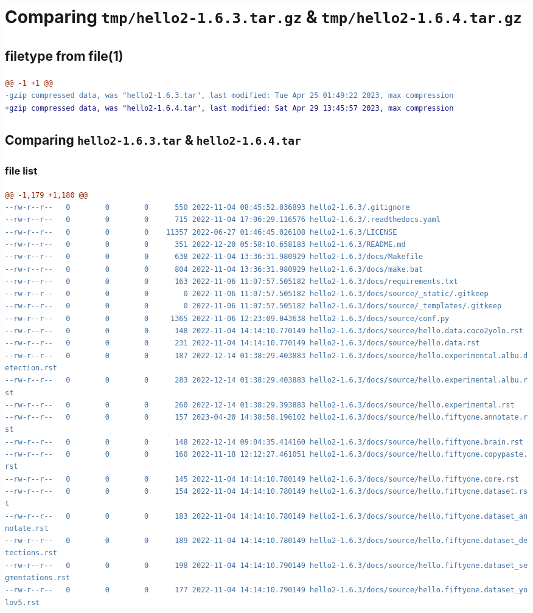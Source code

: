 # Comparing `tmp/hello2-1.6.3.tar.gz` & `tmp/hello2-1.6.4.tar.gz`

## filetype from file(1)

```diff
@@ -1 +1 @@
-gzip compressed data, was "hello2-1.6.3.tar", last modified: Tue Apr 25 01:49:22 2023, max compression
+gzip compressed data, was "hello2-1.6.4.tar", last modified: Sat Apr 29 13:45:57 2023, max compression
```

## Comparing `hello2-1.6.3.tar` & `hello2-1.6.4.tar`

### file list

```diff
@@ -1,179 +1,180 @@
--rw-r--r--   0        0        0      550 2022-11-04 08:45:52.036893 hello2-1.6.3/.gitignore
--rw-r--r--   0        0        0      715 2022-11-04 17:06:29.116576 hello2-1.6.3/.readthedocs.yaml
--rw-r--r--   0        0        0    11357 2022-06-27 01:46:45.026108 hello2-1.6.3/LICENSE
--rw-r--r--   0        0        0      351 2022-12-20 05:58:10.658183 hello2-1.6.3/README.md
--rw-r--r--   0        0        0      638 2022-11-04 13:36:31.980929 hello2-1.6.3/docs/Makefile
--rw-r--r--   0        0        0      804 2022-11-04 13:36:31.980929 hello2-1.6.3/docs/make.bat
--rw-r--r--   0        0        0      163 2022-11-06 11:07:57.505182 hello2-1.6.3/docs/requirements.txt
--rw-r--r--   0        0        0        0 2022-11-06 11:07:57.505182 hello2-1.6.3/docs/source/_static/.gitkeep
--rw-r--r--   0        0        0        0 2022-11-06 11:07:57.505182 hello2-1.6.3/docs/source/_templates/.gitkeep
--rw-r--r--   0        0        0     1365 2022-11-06 12:23:09.043638 hello2-1.6.3/docs/source/conf.py
--rw-r--r--   0        0        0      148 2022-11-04 14:14:10.770149 hello2-1.6.3/docs/source/hello.data.coco2yolo.rst
--rw-r--r--   0        0        0      231 2022-11-04 14:14:10.770149 hello2-1.6.3/docs/source/hello.data.rst
--rw-r--r--   0        0        0      187 2022-12-14 01:38:29.403883 hello2-1.6.3/docs/source/hello.experimental.albu.detection.rst
--rw-r--r--   0        0        0      283 2022-12-14 01:38:29.403883 hello2-1.6.3/docs/source/hello.experimental.albu.rst
--rw-r--r--   0        0        0      260 2022-12-14 01:38:29.393883 hello2-1.6.3/docs/source/hello.experimental.rst
--rw-r--r--   0        0        0      157 2023-04-20 14:38:58.196102 hello2-1.6.3/docs/source/hello.fiftyone.annotate.rst
--rw-r--r--   0        0        0      148 2022-12-14 09:04:35.414160 hello2-1.6.3/docs/source/hello.fiftyone.brain.rst
--rw-r--r--   0        0        0      160 2022-11-18 12:12:27.461051 hello2-1.6.3/docs/source/hello.fiftyone.copypaste.rst
--rw-r--r--   0        0        0      145 2022-11-04 14:14:10.780149 hello2-1.6.3/docs/source/hello.fiftyone.core.rst
--rw-r--r--   0        0        0      154 2022-11-04 14:14:10.780149 hello2-1.6.3/docs/source/hello.fiftyone.dataset.rst
--rw-r--r--   0        0        0      183 2022-11-04 14:14:10.780149 hello2-1.6.3/docs/source/hello.fiftyone.dataset_annotate.rst
--rw-r--r--   0        0        0      189 2022-11-04 14:14:10.780149 hello2-1.6.3/docs/source/hello.fiftyone.dataset_detections.rst
--rw-r--r--   0        0        0      198 2022-11-04 14:14:10.790149 hello2-1.6.3/docs/source/hello.fiftyone.dataset_segmentations.rst
--rw-r--r--   0        0        0      177 2022-11-04 14:14:10.790149 hello2-1.6.3/docs/source/hello.fiftyone.dataset_yolov5.rst
```